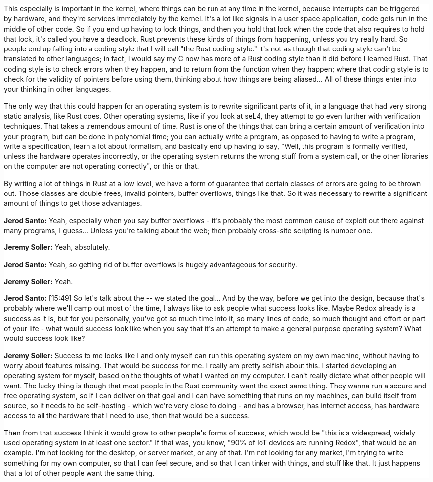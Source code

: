 This especially is important in the kernel, where things can be run at any time in the kernel, because interrupts can be triggered by hardware, and they're services immediately by the kernel. It's a lot like signals in a user space application, code gets run in the middle of other code. So if you end up having to lock things, and then you hold that lock when the code that also requires to hold that lock, it's called you have a deadlock. Rust prevents these kinds of things from happening, unless you try really hard. So people end up falling into a coding style that I will call "the Rust coding style." It's not as though that coding style can't be translated to other languages; in fact, I would say my C now has more of a Rust coding style than it did before I learned Rust. That coding style is to check errors when they happen, and to return from the function when they happen; where that coding style is to check for the validity of pointers before using them, thinking about how things are being aliased... All of these things enter into your thinking in other languages.

The only way that this could happen for an operating system is to rewrite significant parts of it, in a language that had very strong static analysis, like Rust does. Other operating systems, like if you look at seL4, they attempt to go even further with verification techniques. That takes a tremendous amount of time. Rust is one of the things that can bring a certain amount of verification into your program, but can be done in polynomial time; you can actually write a program, as opposed to having to write a program, write a specification, learn a lot about formalism, and basically end up having to say, "Well, this program is formally verified, unless the hardware operates incorrectly, or the operating system returns the wrong stuff from a system call, or the other libraries on the computer are not operating correctly", or this or that.

By writing a lot of things in Rust at a low level, we have a form of guarantee that certain classes of errors are going to be thrown out. Those classes are double frees, invalid pointers, buffer overflows, things like that. So it was necessary to rewrite a significant amount of things to get those advantages.

**Jerod Santo:** Yeah, especially when you say buffer overflows - it's probably the most common cause of exploit out there against many programs, I guess... Unless you're talking about the web; then probably cross-site scripting is number one.

**Jeremy Soller:** Yeah, absolutely.

**Jerod Santo:** Yeah, so getting rid of buffer overflows is hugely advantageous for security.

**Jeremy Soller:** Yeah.

**Jerod Santo:** \[15:49\] So let's talk about the -- we stated the goal... And by the way, before we get into the design, because that's probably where we'll camp out most of the time, I always like to ask people what success looks like. Maybe Redox already is a success as it is, but for you personally, you've got so much time into it, so many lines of code, so much thought and effort or part of your life - what would success look like when you say that it's an attempt to make a general purpose operating system? What would success look like?

**Jeremy Soller:** Success to me looks like I and only myself can run this operating system on my own machine, without having to worry about features missing. That would be success for me. I really am pretty selfish about this. I started developing an operating system for myself, based on the thoughts of what I wanted on my computer. I can't really dictate what other people will want. The lucky thing is though that most people in the Rust community want the exact same thing. They wanna run a secure and free operating system, so if I can deliver on that goal and I can have something that runs on my machines, can build itself from source, so it needs to be self-hosting - which we're very close to doing - and has a browser, has internet access, has hardware access to all the hardware that I need to use, then that would be a success.

Then from that success I think it would grow to other people's forms of success, which would be "this is a widespread, widely used operating system in at least one sector." If that was, you know, "90% of IoT devices are running Redox", that would be an example. I'm not looking for the desktop, or server market, or any of that. I'm not looking for any market, I'm trying to write something for my own computer, so that I can feel secure, and so that I can tinker with things, and stuff like that. It just happens that a lot of other people want the same thing.
